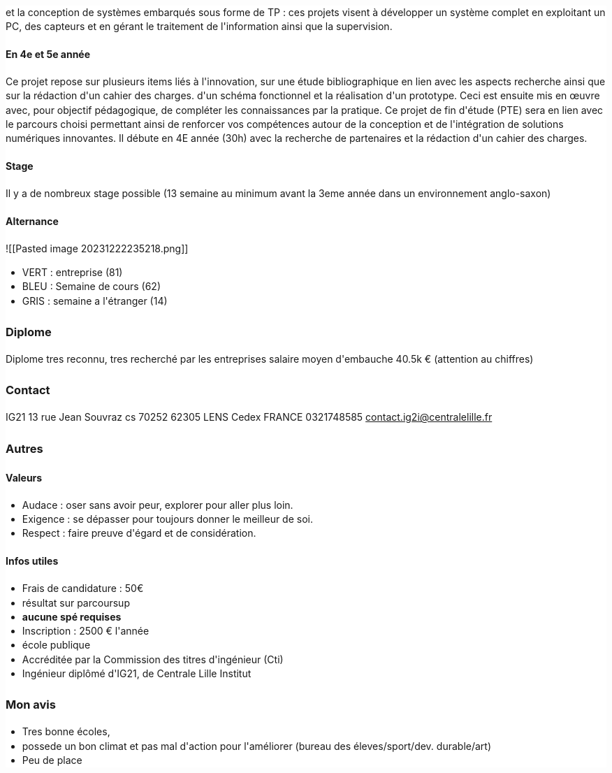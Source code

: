 et la conception de systèmes embarqués sous forme
de TP : ces projets visent à développer un système
complet en exploitant un PC, des capteurs et en gérant
le traitement de l'information ainsi que la supervision.
#### En 4e et 5e année
Ce projet repose sur plusieurs items liés à l'innovation,
sur une étude bibliographique en lien avec les aspects
recherche ainsi que sur la rédaction d'un cahier des
charges. d'un schéma fonctionnel et la réalisation
d'un prototype. Ceci est ensuite mis en œuvre
avec, pour objectif pédagogique, de compléter
les connaissances par la pratique.
Ce projet de fin d'étude (PTE) sera en lien avec
le parcours choisi permettant ainsi de renforcer
vos compétences autour de la conception et de
l'intégration de solutions numériques innovantes.
Il débute en 4E année (30h) avec la recherche de
partenaires et la rédaction d'un cahier des charges.

#### Stage
Il y a de nombreux stage possible (13 semaine au minimum avant la 3eme année dans un environnement anglo-saxon)

#### Alternance
![[Pasted image 20231222235218.png]]
- VERT : entreprise (81)
- BLEU : Semaine de cours (62)
- GRIS : semaine a l'étranger (14)

### Diplome 
Diplome tres reconnu, tres recherché par les entreprises
salaire moyen d'embauche 40.5k € (attention au chiffres)

### Contact
IG21
13 rue Jean Souvraz
cs 70252
62305 LENS Cedex
FRANCE
0321748585
contact.ig2i@centralelille.fr

### Autres
#### Valeurs
- Audace : oser sans avoir peur, explorer pour aller plus loin.
- Exigence : se dépasser pour toujours donner le meilleur de soi.
- Respect : faire preuve d'égard et de considération.

#### Infos utiles
- Frais de candidature : 50€
- résultat sur parcoursup
- **aucune spé requises**
- Inscription : 2500 € l'année
- école publique
- Accréditée par la Commission des titres d'ingénieur (Cti)
- Ingénieur diplômé d'IG21, de Centrale Lille Institut
### Mon avis
- Tres bonne écoles, 
- possede un bon climat et pas mal d'action pour l'améliorer (bureau des éleves/sport/dev. durable/art)
- Peu de place